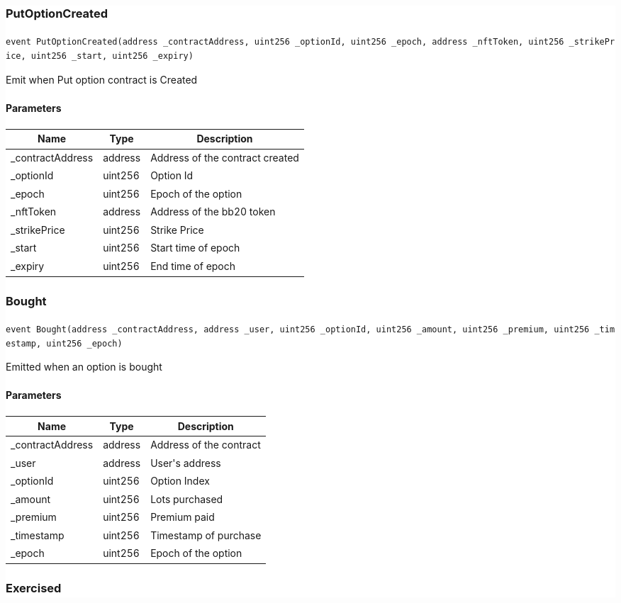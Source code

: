 ### PutOptionCreated

```solidity
event PutOptionCreated(address _contractAddress, uint256 _optionId, uint256 _epoch, address _nftToken, uint256 _strikePrice, uint256 _start, uint256 _expiry)
```

Emit when Put option contract is Created

#### Parameters

| Name | Type | Description |
| ---- | ---- | ----------- |
| _contractAddress | address | Address of the contract created |
| _optionId | uint256 | Option Id |
| _epoch | uint256 | Epoch of the option |
| _nftToken | address | Address of the bb20 token |
| _strikePrice | uint256 | Strike Price |
| _start | uint256 | Start time of epoch |
| _expiry | uint256 | End time of epoch |

### Bought

```solidity
event Bought(address _contractAddress, address _user, uint256 _optionId, uint256 _amount, uint256 _premium, uint256 _timestamp, uint256 _epoch)
```

Emitted when an option is bought

#### Parameters

| Name | Type | Description |
| ---- | ---- | ----------- |
| _contractAddress | address | Address of the contract |
| _user | address | User's address |
| _optionId | uint256 | Option Index |
| _amount | uint256 | Lots purchased |
| _premium | uint256 | Premium paid |
| _timestamp | uint256 | Timestamp of purchase |
| _epoch | uint256 | Epoch of the option |

### Exercised
